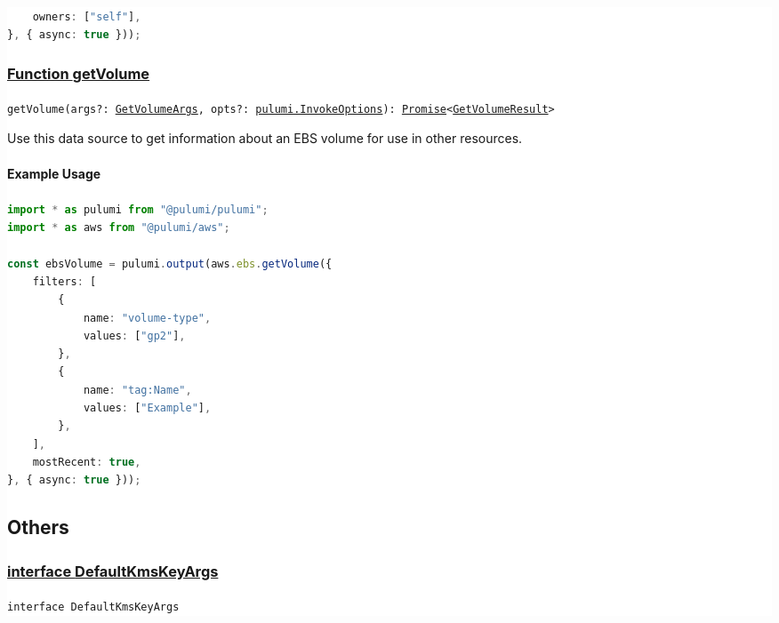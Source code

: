 ```typescript
    owners: ["self"],
}, { async: true }));
```

<h3 class="pdoc-module-header" id="getVolume" data-link-title="getVolume">
    <a href="https://github.com/pulumi/pulumi-aws/blob/c672e225a765b11b07ea23e7b1b411483d7f38da/sdk/nodejs/ebs/getVolume.ts#L36">
        Function <strong>getVolume</strong>
    </a>
</h3>


<pre class="highlight"><code><span class='kd'></span>getVolume(args?: <a href='#GetVolumeArgs'>GetVolumeArgs</a>, opts?: <a href='/docs/reference/pkg/nodejs/pulumi/pulumi/#InvokeOptions'>pulumi.InvokeOptions</a>): <a href='https://developer.mozilla.org/en-US/docs/Web/JavaScript/Reference/Global_Objects/Promise'>Promise</a>&lt;<a href='#GetVolumeResult'>GetVolumeResult</a>&gt;</code></pre>


Use this data source to get information about an EBS volume for use in other
resources.

#### Example Usage



```typescript
import * as pulumi from "@pulumi/pulumi";
import * as aws from "@pulumi/aws";

const ebsVolume = pulumi.output(aws.ebs.getVolume({
    filters: [
        {
            name: "volume-type",
            values: ["gp2"],
        },
        {
            name: "tag:Name",
            values: ["Example"],
        },
    ],
    mostRecent: true,
}, { async: true }));
```


<h2 id="apis">Others</h2>
<h3 class="pdoc-module-header" id="DefaultKmsKeyArgs" data-link-title="DefaultKmsKeyArgs">
    <a href="https://github.com/pulumi/pulumi-aws/blob/c672e225a765b11b07ea23e7b1b411483d7f38da/sdk/nodejs/ebs/defaultKmsKey.ts#L107">
        interface <strong>DefaultKmsKeyArgs</strong>
    </a>
</h3>

<pre class="highlight"><code><span class='kr'>interface</span> <span class='nx'>DefaultKmsKeyArgs</span></code></pre>
